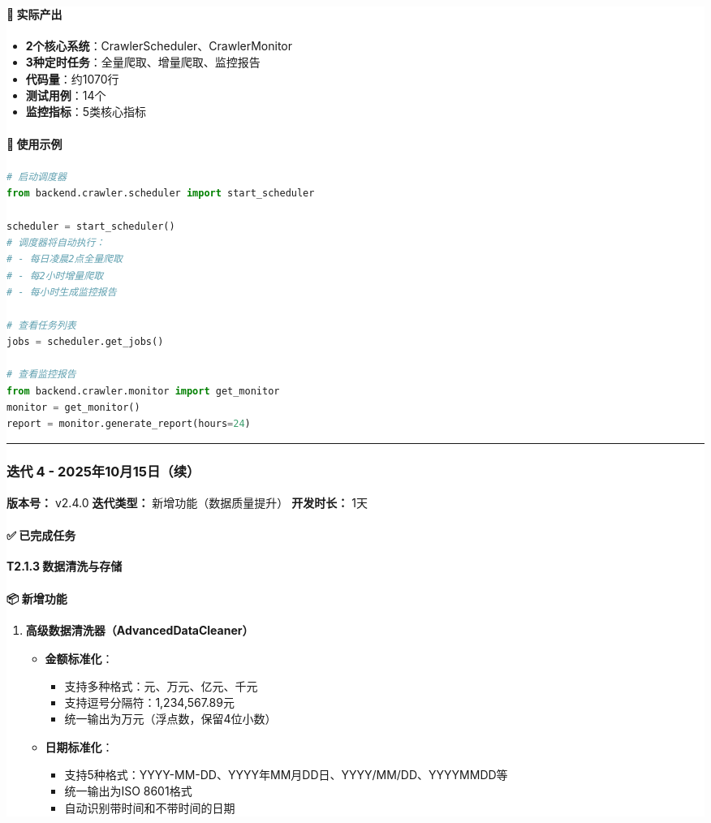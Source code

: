 #### 🎯 实际产出

- **2个核心系统**：CrawlerScheduler、CrawlerMonitor
- **3种定时任务**：全量爬取、增量爬取、监控报告
- **代码量**：约1070行
- **测试用例**：14个
- **监控指标**：5类核心指标

#### 📝 使用示例

```python
# 启动调度器
from backend.crawler.scheduler import start_scheduler

scheduler = start_scheduler()
# 调度器将自动执行：
# - 每日凌晨2点全量爬取
# - 每2小时增量爬取
# - 每小时生成监控报告

# 查看任务列表
jobs = scheduler.get_jobs()

# 查看监控报告
from backend.crawler.monitor import get_monitor
monitor = get_monitor()
report = monitor.generate_report(hours=24)
```

---

### 迭代 4 - 2025年10月15日（续）

**版本号：** v2.4.0
**迭代类型：** 新增功能（数据质量提升）
**开发时长：** 1天

#### ✅ 已完成任务

**T2.1.3 数据清洗与存储**

#### 📦 新增功能

1. **高级数据清洗器（AdvancedDataCleaner）**
   - **金额标准化**：
     - 支持多种格式：元、万元、亿元、千元
     - 支持逗号分隔符：1,234,567.89元
     - 统一输出为万元（浮点数，保留4位小数）

   - **日期标准化**：
     - 支持5种格式：YYYY-MM-DD、YYYY年MM月DD日、YYYY/MM/DD、YYYYMMDD等
     - 统一输出为ISO 8601格式
     - 自动识别带时间和不带时间的日期
